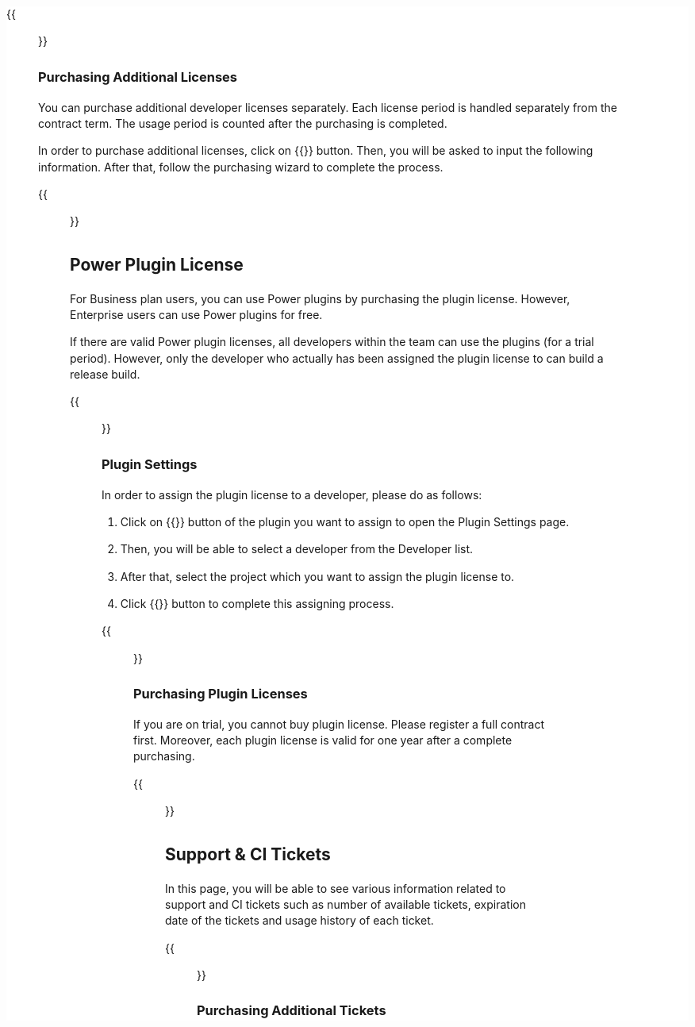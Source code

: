 {{<figure src="/images/team_dashboard/modify_license.png" title="Modifying a license usage">}}

### Purchasing Additional Licenses

You can purchase additional developer licenses separately. Each license period is handled separately from the contract term. The usage period is counted after the purchasing is completed. 

In order to purchase additional licenses, click on {{<guilabel name="Purchase developer license">}} button. Then, you will be asked to input the following information. After that, follow the purchasing wizard to complete the process. 

{{<figure src="/images/team_dashboard/purchase_license.png" title="Example of the Purchase additional licenses page">}}

## Power Plugin License

For Business plan users, you can use Power plugins by purchasing the plugin license. However, Enterprise users can use Power plugins for free. 

If there are valid Power plugin licenses, all developers within the team can use the plugins (for a trial period). However, only the developer who actually has been assigned the plugin license to can build a release build. 

{{<figure src="/images/team_dashboard/plugin_list.png" title="Power Plugin License page">}}

### Plugin Settings

In order to assign the plugin license to a developer, please do as follows:

1. Click on {{<guilabel name="Configure">}} button of the plugin you want to assign to open the Plugin Settings page. 

2. Then, you will be able to select a developer from the Developer list.

3. After that, select the project which you want to assign the plugin license to. 

4. Click {{<guilabel name="Register">}} button to complete this assigning process.

{{<figure src="/images/team_dashboard/plugin_setting.png" title="Plugin Setting page">}}

### Purchasing Plugin Licenses

If you are on trial, you cannot buy plugin license. Please register a full contract first. 
Moreover, each plugin license is valid for one year after a complete purchasing.

{{<figure src="/images/team_dashboard/purchase_plugin_license.png" title="Purchasing Plugin License">}}

## Support & CI Tickets

In this page, you will be able to see various information related to support and CI tickets such as number of available tickets, expiration date of the tickets and usage history of each ticket. 

{{<figure src="/images/team_dashboard/manage_tickets.png" title="Support & CI Tickets page">}}

### Purchasing Additional Tickets
